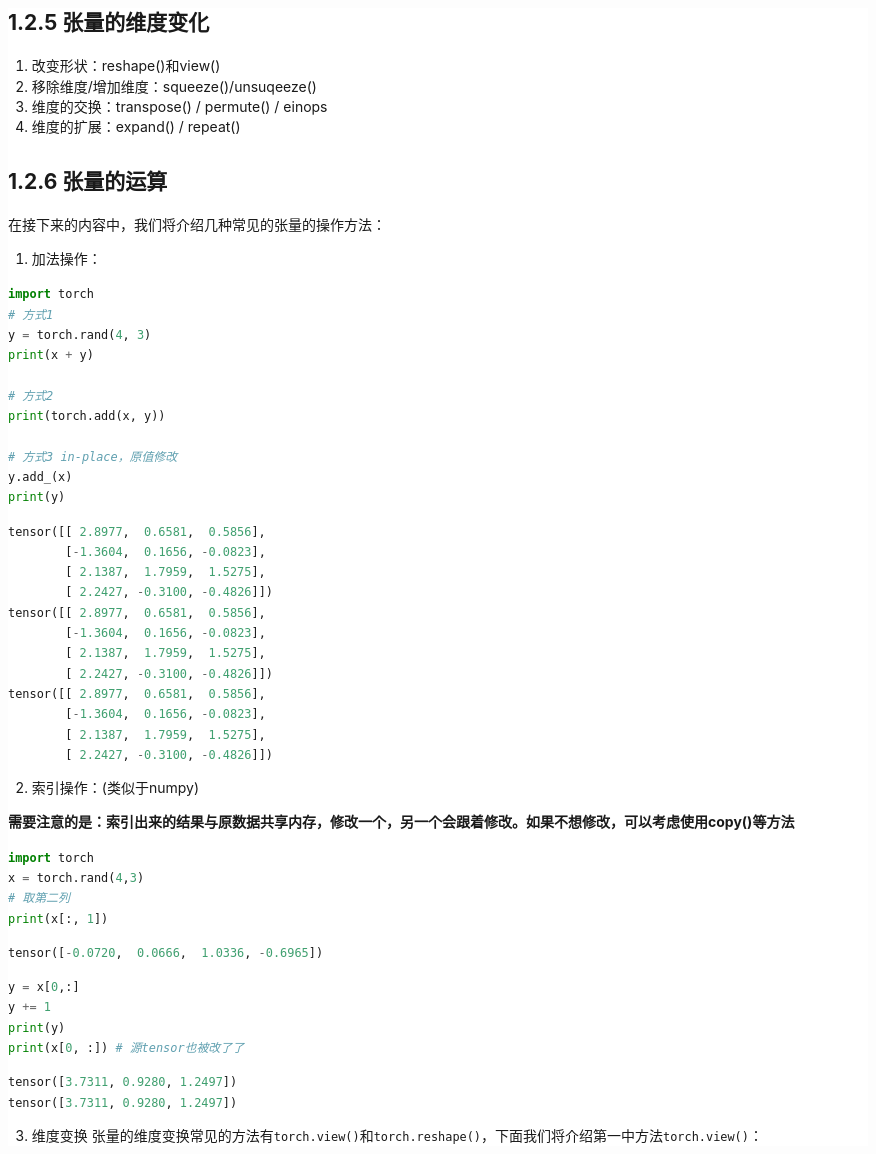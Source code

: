 ## 1.2.5 张量的维度变化

1. 改变形状：reshape()和view()
2. 移除维度/增加维度：squeeze()/unsuqeeze()
3. 维度的交换：transpose() / permute() / einops
4. 维度的扩展：expand() / repeat()

## 1.2.6 张量的运算
在接下来的内容中，我们将介绍几种常见的张量的操作方法：
1. 加法操作：
```python
import torch
# 方式1
y = torch.rand(4, 3) 
print(x + y)

# 方式2
print(torch.add(x, y))

# 方式3 in-place，原值修改
y.add_(x) 
print(y)
```
```python
tensor([[ 2.8977,  0.6581,  0.5856],
        [-1.3604,  0.1656, -0.0823],
        [ 2.1387,  1.7959,  1.5275],
        [ 2.2427, -0.3100, -0.4826]])
tensor([[ 2.8977,  0.6581,  0.5856],
        [-1.3604,  0.1656, -0.0823],
        [ 2.1387,  1.7959,  1.5275],
        [ 2.2427, -0.3100, -0.4826]])
tensor([[ 2.8977,  0.6581,  0.5856],
        [-1.3604,  0.1656, -0.0823],
        [ 2.1387,  1.7959,  1.5275],
        [ 2.2427, -0.3100, -0.4826]])

```
2. 索引操作：(类似于numpy)

**需要注意的是：索引出来的结果与原数据共享内存，修改一个，另一个会跟着修改。如果不想修改，可以考虑使用copy()等方法**

```python
import torch
x = torch.rand(4,3)
# 取第二列
print(x[:, 1]) 
```
```python
tensor([-0.0720,  0.0666,  1.0336, -0.6965])
```

```python
y = x[0,:]
y += 1
print(y)
print(x[0, :]) # 源tensor也被改了了
```
```python
tensor([3.7311, 0.9280, 1.2497])
tensor([3.7311, 0.9280, 1.2497])
```
3. 维度变换
张量的维度变换常见的方法有`torch.view()`和`torch.reshape()`，下面我们将介绍第一中方法`torch.view()`：
